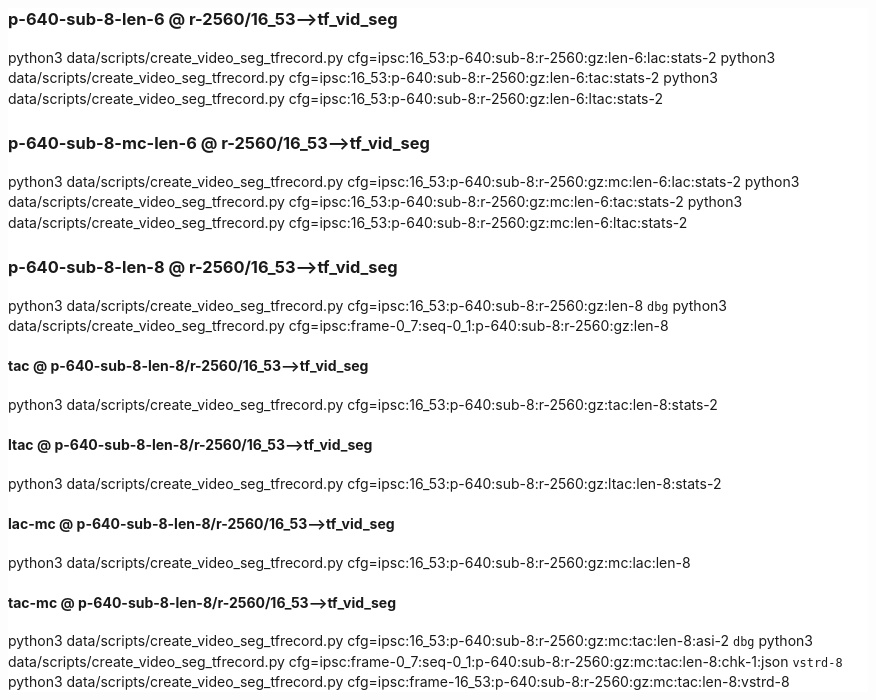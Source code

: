 <a id="p_640_sub_8_len_6___r_2560_16_53_"></a>
### p-640-sub-8-len-6       @ r-2560/16_53-->tf_vid_seg
python3 data/scripts/create_video_seg_tfrecord.py cfg=ipsc:16_53:p-640:sub-8:r-2560:gz:len-6:lac:stats-2
python3 data/scripts/create_video_seg_tfrecord.py cfg=ipsc:16_53:p-640:sub-8:r-2560:gz:len-6:tac:stats-2
python3 data/scripts/create_video_seg_tfrecord.py cfg=ipsc:16_53:p-640:sub-8:r-2560:gz:len-6:ltac:stats-2

<a id="p_640_sub_8_mc_len_6___r_2560_16_53_"></a>
### p-640-sub-8-mc-len-6       @ r-2560/16_53-->tf_vid_seg
python3 data/scripts/create_video_seg_tfrecord.py cfg=ipsc:16_53:p-640:sub-8:r-2560:gz:mc:len-6:lac:stats-2
python3 data/scripts/create_video_seg_tfrecord.py cfg=ipsc:16_53:p-640:sub-8:r-2560:gz:mc:len-6:tac:stats-2
python3 data/scripts/create_video_seg_tfrecord.py cfg=ipsc:16_53:p-640:sub-8:r-2560:gz:mc:len-6:ltac:stats-2

<a id="p_640_sub_8_len_8___r_2560_16_53_"></a>
### p-640-sub-8-len-8       @ r-2560/16_53-->tf_vid_seg
python3 data/scripts/create_video_seg_tfrecord.py cfg=ipsc:16_53:p-640:sub-8:r-2560:gz:len-8
`dbg`
python3 data/scripts/create_video_seg_tfrecord.py cfg=ipsc:frame-0_7:seq-0_1:p-640:sub-8:r-2560:gz:len-8
<a id="tac___p_640_sub_8_len_8_r_2560_16_53_"></a>
#### tac       @ p-640-sub-8-len-8/r-2560/16_53-->tf_vid_seg
python3 data/scripts/create_video_seg_tfrecord.py cfg=ipsc:16_53:p-640:sub-8:r-2560:gz:tac:len-8:stats-2
<a id="ltac___p_640_sub_8_len_8_r_2560_16_53_"></a>
#### ltac       @ p-640-sub-8-len-8/r-2560/16_53-->tf_vid_seg
python3 data/scripts/create_video_seg_tfrecord.py cfg=ipsc:16_53:p-640:sub-8:r-2560:gz:ltac:len-8:stats-2
<a id="lac_mc___p_640_sub_8_len_8_r_2560_16_53_"></a>
#### lac-mc       @ p-640-sub-8-len-8/r-2560/16_53-->tf_vid_seg
python3 data/scripts/create_video_seg_tfrecord.py cfg=ipsc:16_53:p-640:sub-8:r-2560:gz:mc:lac:len-8
<a id="tac_mc___p_640_sub_8_len_8_r_2560_16_53_"></a>
#### tac-mc       @ p-640-sub-8-len-8/r-2560/16_53-->tf_vid_seg
python3 data/scripts/create_video_seg_tfrecord.py cfg=ipsc:16_53:p-640:sub-8:r-2560:gz:mc:tac:len-8:asi-2
`dbg`
python3 data/scripts/create_video_seg_tfrecord.py cfg=ipsc:frame-0_7:seq-0_1:p-640:sub-8:r-2560:gz:mc:tac:len-8:chk-1:json
`vstrd-8`
python3 data/scripts/create_video_seg_tfrecord.py cfg=ipsc:frame-16_53:p-640:sub-8:r-2560:gz:mc:tac:len-8:vstrd-8
